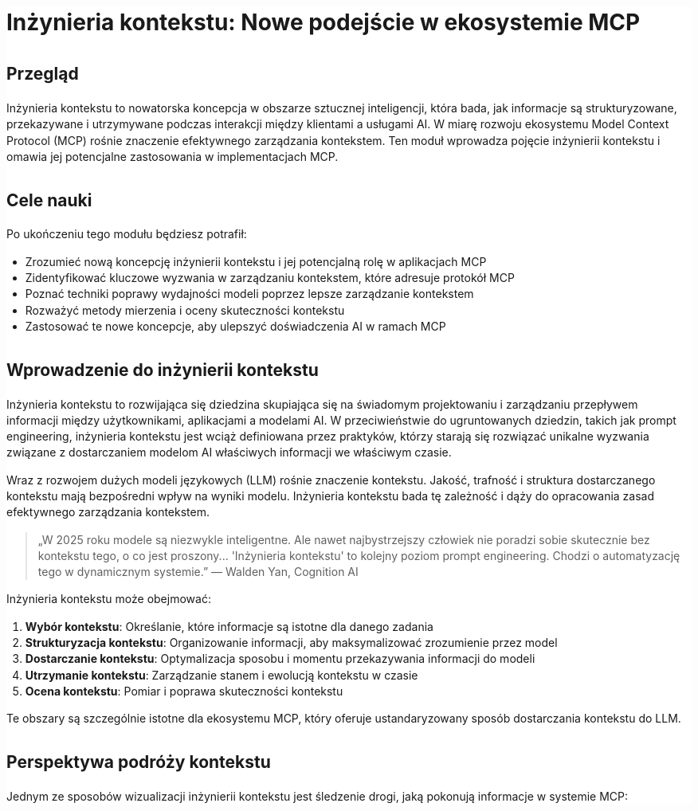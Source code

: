
# Inżynieria kontekstu: Nowe podejście w ekosystemie MCP

## Przegląd

Inżynieria kontekstu to nowatorska koncepcja w obszarze sztucznej inteligencji, która bada, jak informacje są strukturyzowane, przekazywane i utrzymywane podczas interakcji między klientami a usługami AI. W miarę rozwoju ekosystemu Model Context Protocol (MCP) rośnie znaczenie efektywnego zarządzania kontekstem. Ten moduł wprowadza pojęcie inżynierii kontekstu i omawia jej potencjalne zastosowania w implementacjach MCP.

## Cele nauki

Po ukończeniu tego modułu będziesz potrafił:

- Zrozumieć nową koncepcję inżynierii kontekstu i jej potencjalną rolę w aplikacjach MCP
- Zidentyfikować kluczowe wyzwania w zarządzaniu kontekstem, które adresuje protokół MCP
- Poznać techniki poprawy wydajności modeli poprzez lepsze zarządzanie kontekstem
- Rozważyć metody mierzenia i oceny skuteczności kontekstu
- Zastosować te nowe koncepcje, aby ulepszyć doświadczenia AI w ramach MCP

## Wprowadzenie do inżynierii kontekstu

Inżynieria kontekstu to rozwijająca się dziedzina skupiająca się na świadomym projektowaniu i zarządzaniu przepływem informacji między użytkownikami, aplikacjami a modelami AI. W przeciwieństwie do ugruntowanych dziedzin, takich jak prompt engineering, inżynieria kontekstu jest wciąż definiowana przez praktyków, którzy starają się rozwiązać unikalne wyzwania związane z dostarczaniem modelom AI właściwych informacji we właściwym czasie.

Wraz z rozwojem dużych modeli językowych (LLM) rośnie znaczenie kontekstu. Jakość, trafność i struktura dostarczanego kontekstu mają bezpośredni wpływ na wyniki modelu. Inżynieria kontekstu bada tę zależność i dąży do opracowania zasad efektywnego zarządzania kontekstem.

> „W 2025 roku modele są niezwykle inteligentne. Ale nawet najbystrzejszy człowiek nie poradzi sobie skutecznie bez kontekstu tego, o co jest proszony... 'Inżynieria kontekstu' to kolejny poziom prompt engineering. Chodzi o automatyzację tego w dynamicznym systemie.” — Walden Yan, Cognition AI

Inżynieria kontekstu może obejmować:

1. **Wybór kontekstu**: Określanie, które informacje są istotne dla danego zadania
2. **Strukturyzacja kontekstu**: Organizowanie informacji, aby maksymalizować zrozumienie przez model
3. **Dostarczanie kontekstu**: Optymalizacja sposobu i momentu przekazywania informacji do modeli
4. **Utrzymanie kontekstu**: Zarządzanie stanem i ewolucją kontekstu w czasie
5. **Ocena kontekstu**: Pomiar i poprawa skuteczności kontekstu

Te obszary są szczególnie istotne dla ekosystemu MCP, który oferuje ustandaryzowany sposób dostarczania kontekstu do LLM.

## Perspektywa podróży kontekstu

Jednym ze sposobów wizualizacji inżynierii kontekstu jest śledzenie drogi, jaką pokonują informacje w systemie MCP:
